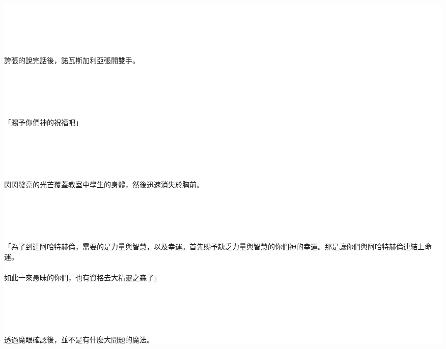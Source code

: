 <br/>
 
<br/>

<br/>
 
<br/>

<br/>
誇張的說完話後，諾瓦斯加利亞張開雙手。
<br/>

<br/>
 
<br/>

<br/>
 
<br/>

<br/>
「賜予你們神的祝福吧」
<br/>

<br/>
 
<br/>

<br/>
 
<br/>

<br/>
閃閃發亮的光芒覆蓋教室中學生的身體，然後迅速消失於胸前。
<br/>

<br/>
 
<br/>

<br/>
 
<br/>

<br/>
「為了到達阿哈特赫倫，需要的是力量與智慧，以及幸運。首先賜予缺乏力量與智慧的你們神的幸運。那是讓你們與阿哈特赫倫連結上命運。
<br/>

<br/>
如此一來愚昧的你們，也有資格去大精靈之森了」
<br/>

<br/>
 
<br/>

<br/>
 
<br/>

<br/>
透過魔眼確認後，並不是有什麼大問題的魔法。
<br/>
